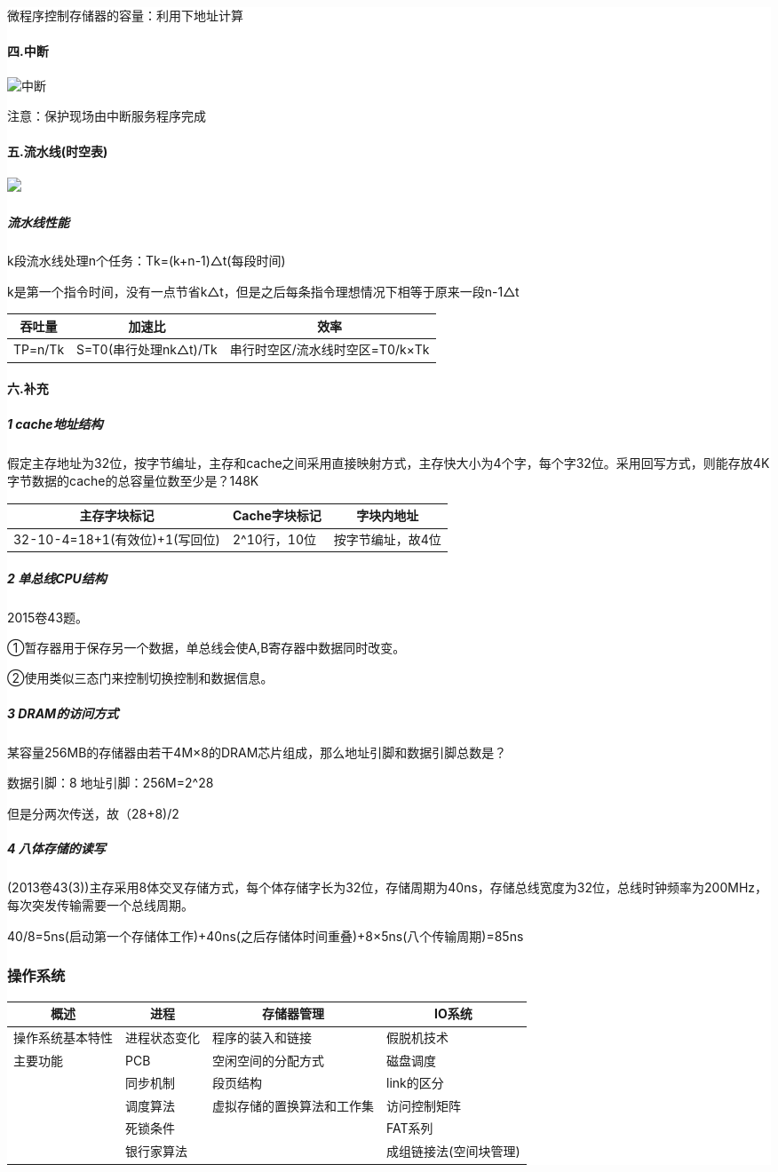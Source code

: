 微程序控制存储器的容量：利用下地址计算

#### 四.中断

![中断](/home/hmc/Desktop/%E8%80%83%E7%A0%94%E4%B9%8B%E8%B7%AF/05%E8%AE%A1%E7%AE%97%E6%9C%BA%E7%BB%84%E6%88%90%E5%8E%9F%E7%90%86/images/08_%E4%B8%AD%E6%96%AD%E6%B5%81%E7%A8%8B%E5%9B%BE.jpg)

注意：保护现场由中断服务程序完成

#### 五.流水线(时空表)

![](/home/hmc/Desktop/%E8%80%83%E7%A0%94%E4%B9%8B%E8%B7%AF/05%E8%AE%A1%E7%AE%97%E6%9C%BA%E7%BB%84%E6%88%90%E5%8E%9F%E7%90%86/images/09_%E6%B5%81%E6%B0%B4%E7%BA%BF.jpg)

##### 流水线性能

k段流水线处理n个任务：Tk=(k+n-1)△t(每段时间)

k是第一个指令时间，没有一点节省k△t，但是之后每条指令理想情况下相等于原来一段n-1△t

| 吞吐量  | 加速比                | 效率                            |
| ------- | --------------------- | ------------------------------- |
| TP=n/Tk | S=T0(串行处理nk△t)/Tk | 串行时空区/流水线时空区=T0/k×Tk |

#### 六.补充

##### 1 cache地址结构

假定主存地址为32位，按字节编址，主存和cache之间采用直接映射方式，主存快大小为4个字，每个字32位。采用回写方式，则能存放4K字节数据的cache的总容量位数至少是？148K

| 主存字块标记                   | Cache字块标记 | 字块内地址        |
| ------------------------------ | ------------- | ----------------- |
| 32-10-4=18+1(有效位)+1(写回位) | 2^10行，10位  | 按字节编址，故4位 |

##### 2 单总线CPU结构

2015卷43题。

①暂存器用于保存另一个数据，单总线会使A,B寄存器中数据同时改变。

②使用类似三态门来控制切换控制和数据信息。

##### 3 DRAM的访问方式

某容量256MB的存储器由若干4M×8的DRAM芯片组成，那么地址引脚和数据引脚总数是？

数据引脚：8		地址引脚：256M=2^28

但是分两次传送，故（28+8)/2

##### 4 八体存储的读写

(2013卷43(3))主存采用8体交叉存储方式，每个体存储字长为32位，存储周期为40ns，存储总线宽度为32位，总线时钟频率为200MHz，每次突发传输需要一个总线周期。

40/8=5ns(启动第一个存储体工作)+40ns(之后存储体时间重叠)+8×5ns(八个传输周期)=85ns

### 操作系统

| 概述             | 进程         | 存储器管理                 | IO系统                 |
| ---------------- | ------------ | -------------------------- | ---------------------- |
| 操作系统基本特性 | 进程状态变化 | 程序的装入和链接           | 假脱机技术             |
| 主要功能         | PCB          | 空闲空间的分配方式         | 磁盘调度               |
|                  | 同步机制     | 段页结构                   | link的区分             |
|                  | 调度算法     | 虚拟存储的置换算法和工作集 | 访问控制矩阵           |
|                  | 死锁条件     |                            | FAT系列                |
|                  | 银行家算法   |                            | 成组链接法(空间块管理) |
